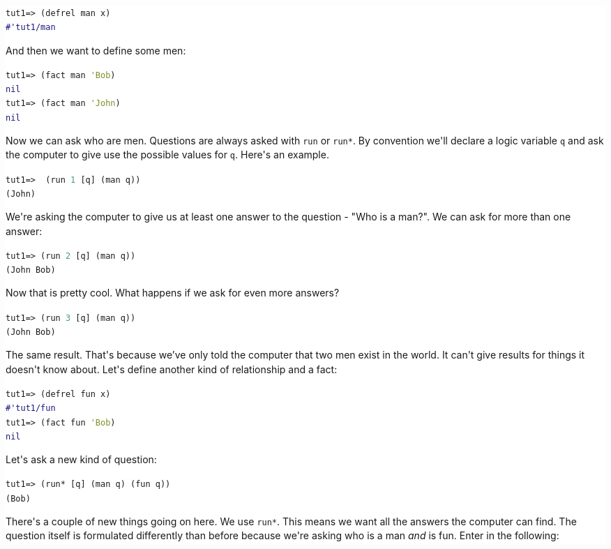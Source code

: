 ```clj
tut1=> (defrel man x)
#'tut1/man
```

And then we want to define some men:

```clj
tut1=> (fact man 'Bob)
nil
tut1=> (fact man 'John)
nil
```

Now we can ask who are men. Questions are always asked with <code>run</code> or <code>run*</code>. By convention we'll declare a logic variable <code>q</code> and ask the computer to give use the possible values for <code>q</code>. Here's an example.

```clj
tut1=>  (run 1 [q] (man q))
(John)
```

We're asking the computer to give us at least one answer to the question - "Who is a man?".  We can ask for more than one answer:

```clj
tut1=> (run 2 [q] (man q))
(John Bob)
```

Now that is pretty cool. What happens if we ask for even more answers?

```clj
tut1=> (run 3 [q] (man q))
(John Bob)
```

The same result. That's because we’ve only told the computer that two men exist in the world. It can't give results for things it doesn't know about. Let's define another kind of relationship and a fact:

```clj
tut1=> (defrel fun x)
#'tut1/fun
tut1=> (fact fun 'Bob)
nil
```

Let's ask a new kind of question:

```clj
tut1=> (run* [q] (man q) (fun q))
(Bob)
```

There's a couple of new things going on here. We use <code>run\*</code>. This means we want all the answers the computer can find. The question itself is formulated differently than before because we're asking who is a man *and* is fun. Enter in the following:
